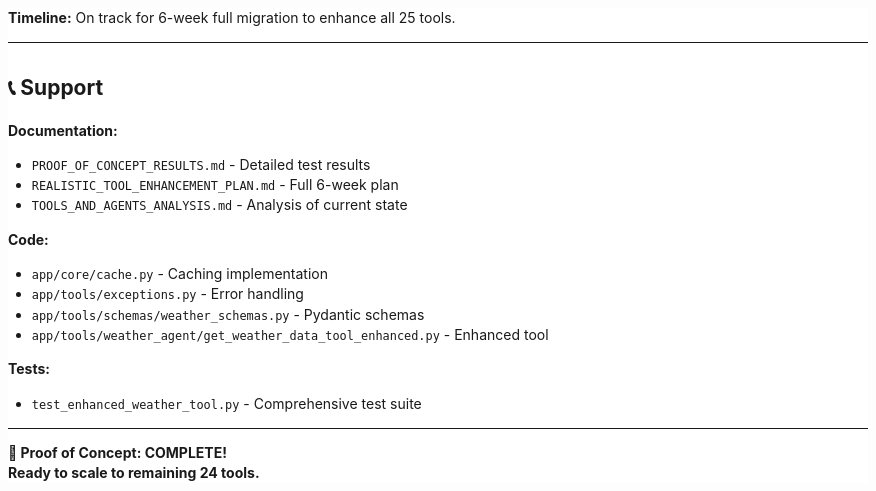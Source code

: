 **Timeline:** On track for 6-week full migration to enhance all 25 tools.

---

## 📞 Support

**Documentation:**
- `PROOF_OF_CONCEPT_RESULTS.md` - Detailed test results
- `REALISTIC_TOOL_ENHANCEMENT_PLAN.md` - Full 6-week plan
- `TOOLS_AND_AGENTS_ANALYSIS.md` - Analysis of current state

**Code:**
- `app/core/cache.py` - Caching implementation
- `app/tools/exceptions.py` - Error handling
- `app/tools/schemas/weather_schemas.py` - Pydantic schemas
- `app/tools/weather_agent/get_weather_data_tool_enhanced.py` - Enhanced tool

**Tests:**
- `test_enhanced_weather_tool.py` - Comprehensive test suite

---

**🎉 Proof of Concept: COMPLETE!**  
**Ready to scale to remaining 24 tools.**

